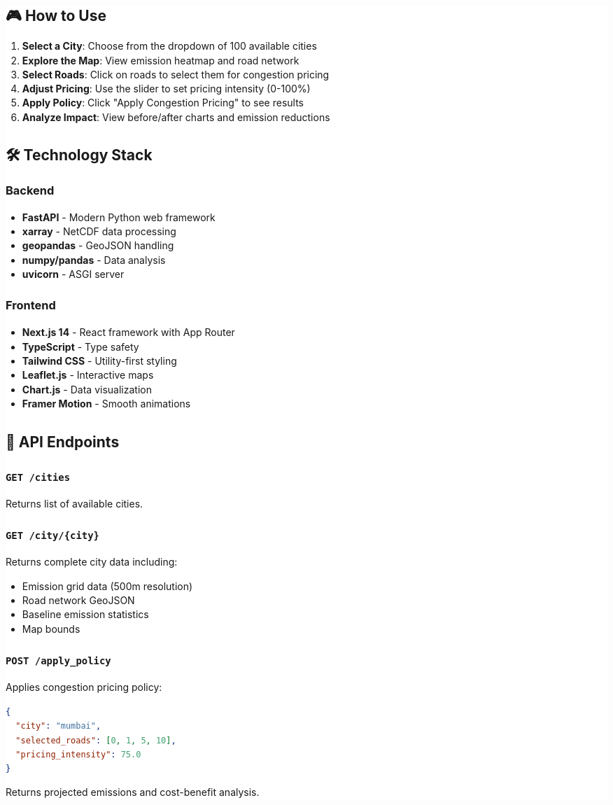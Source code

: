 ## 🎮 How to Use

1. **Select a City**: Choose from the dropdown of 100 available cities
2. **Explore the Map**: View emission heatmap and road network
3. **Select Roads**: Click on roads to select them for congestion pricing
4. **Adjust Pricing**: Use the slider to set pricing intensity (0-100%)
5. **Apply Policy**: Click "Apply Congestion Pricing" to see results
6. **Analyze Impact**: View before/after charts and emission reductions

## 🛠️ Technology Stack

### Backend
- **FastAPI** - Modern Python web framework
- **xarray** - NetCDF data processing
- **geopandas** - GeoJSON handling
- **numpy/pandas** - Data analysis
- **uvicorn** - ASGI server

### Frontend
- **Next.js 14** - React framework with App Router
- **TypeScript** - Type safety
- **Tailwind CSS** - Utility-first styling
- **Leaflet.js** - Interactive maps
- **Chart.js** - Data visualization
- **Framer Motion** - Smooth animations

## 📡 API Endpoints

### `GET /cities`
Returns list of available cities.

### `GET /city/{city}`
Returns complete city data including:
- Emission grid data (500m resolution)
- Road network GeoJSON
- Baseline emission statistics
- Map bounds

### `POST /apply_policy`
Applies congestion pricing policy:
```json
{
  "city": "mumbai",
  "selected_roads": [0, 1, 5, 10],
  "pricing_intensity": 75.0
}
```

Returns projected emissions and cost-benefit analysis.
